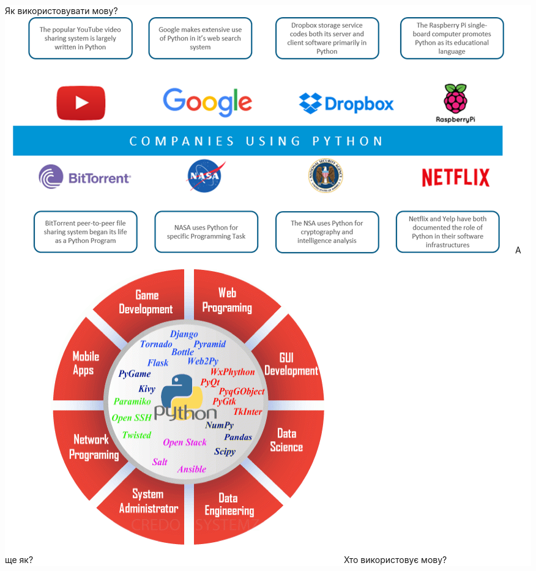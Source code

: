 Як використовувати мову?
![](images/usedfor.png)
А ще як?
![](images/usedfor2.gif)
Хто використовує мову?